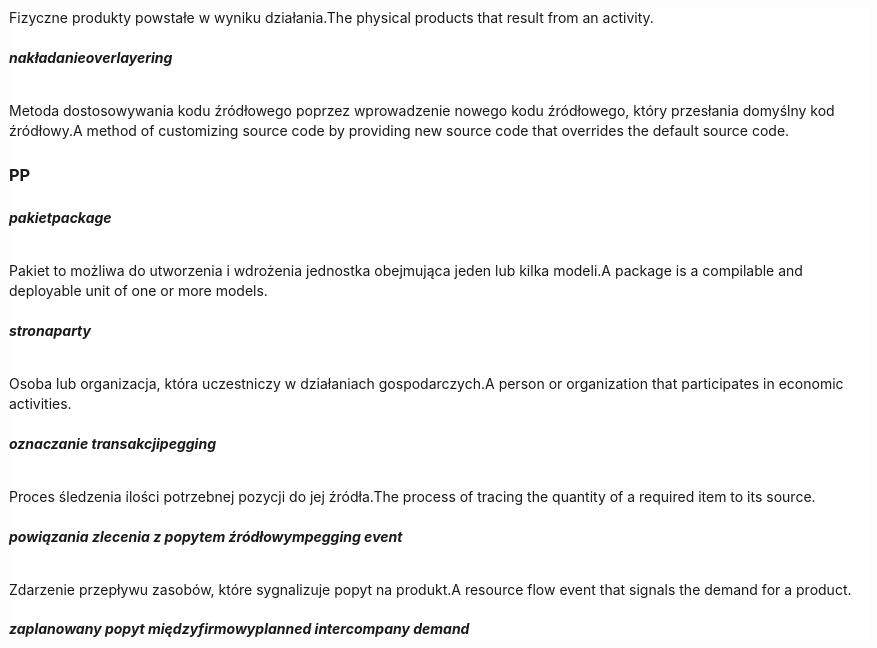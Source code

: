 <span data-ttu-id="d3b02-300">Fizyczne produkty powstałe w wyniku działania.</span><span class="sxs-lookup"><span data-stu-id="d3b02-300">The physical products that result from an activity.</span></span>

###### <a name="overlayering"></a><span data-ttu-id="d3b02-301">**nakładanie**</span><span class="sxs-lookup"><span data-stu-id="d3b02-301">**overlayering**</span></span>

<span data-ttu-id="d3b02-302">Metoda dostosowywania kodu źródłowego poprzez wprowadzenie nowego kodu źródłowego, który przesłania domyślny kod źródłowy.</span><span class="sxs-lookup"><span data-stu-id="d3b02-302">A method of customizing source code by providing new source code that overrides the default source code.</span></span>

### <a name="p"></a><span data-ttu-id="d3b02-303">**P**</span><span class="sxs-lookup"><span data-stu-id="d3b02-303">**P**</span></span>

###### <a name="package"></a><span data-ttu-id="d3b02-304">**pakiet**</span><span class="sxs-lookup"><span data-stu-id="d3b02-304">**package**</span></span>

<span data-ttu-id="d3b02-305">Pakiet to możliwa do utworzenia i wdrożenia jednostka obejmująca jeden lub kilka modeli.</span><span class="sxs-lookup"><span data-stu-id="d3b02-305">A package is a compilable and deployable unit of one or more models.</span></span>

###### <a name="party"></a><span data-ttu-id="d3b02-306">**strona**</span><span class="sxs-lookup"><span data-stu-id="d3b02-306">**party**</span></span>

<span data-ttu-id="d3b02-307">Osoba lub organizacja, która uczestniczy w działaniach gospodarczych.</span><span class="sxs-lookup"><span data-stu-id="d3b02-307">A person or organization that participates in economic activities.</span></span>

###### <a name="pegging"></a><span data-ttu-id="d3b02-308">**oznaczanie transakcji**</span><span class="sxs-lookup"><span data-stu-id="d3b02-308">**pegging**</span></span>

<span data-ttu-id="d3b02-309">Proces śledzenia ilości potrzebnej pozycji do jej źródła.</span><span class="sxs-lookup"><span data-stu-id="d3b02-309">The process of tracing the quantity of a required item to its source.</span></span>

###### <a name="pegging-event"></a><span data-ttu-id="d3b02-310">**powiązania zlecenia z popytem źródłowym**</span><span class="sxs-lookup"><span data-stu-id="d3b02-310">**pegging event**</span></span>

<span data-ttu-id="d3b02-311">Zdarzenie przepływu zasobów, które sygnalizuje popyt na produkt.</span><span class="sxs-lookup"><span data-stu-id="d3b02-311">A resource flow event that signals the demand for a product.</span></span>

###### <a name="planned-intercompany-demand"></a><span data-ttu-id="d3b02-312">**zaplanowany popyt międzyfirmowy**</span><span class="sxs-lookup"><span data-stu-id="d3b02-312">**planned intercompany demand**</span></span>

